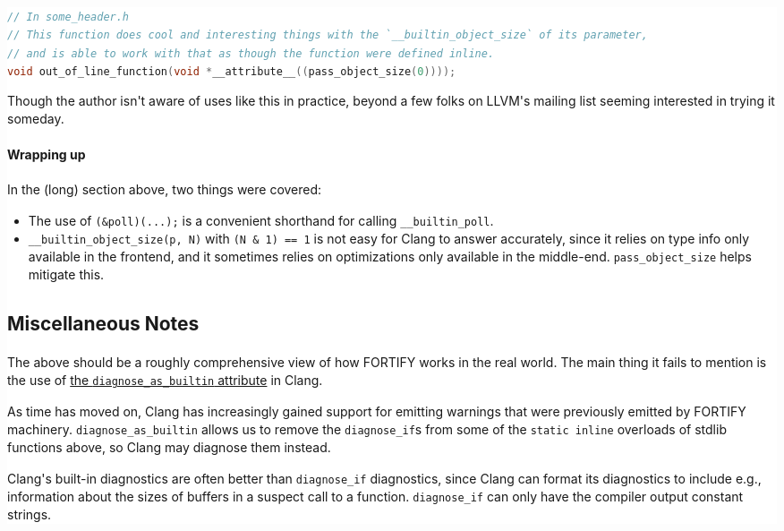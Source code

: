 ```c
// In some_header.h
// This function does cool and interesting things with the `__builtin_object_size` of its parameter,
// and is able to work with that as though the function were defined inline.
void out_of_line_function(void *__attribute__((pass_object_size(0))));
```

Though the author isn't aware of uses like this in practice, beyond a few folks
on LLVM's mailing list seeming interested in trying it someday.

#### Wrapping up
In the (long) section above, two things were covered:
- The use of `(&poll)(...);` is a convenient shorthand for calling
  `__builtin_poll`.
- `__builtin_object_size(p, N)` with `(N & 1) == 1` is not easy for Clang to
  answer accurately, since it relies on type info only available in the
  frontend, and it sometimes relies on optimizations only available in the
  middle-end. `pass_object_size` helps mitigate this.

## Miscellaneous Notes
The above should be a roughly comprehensive view of how FORTIFY works in the
real world. The main thing it fails to mention is the use of [the `diagnose_as_builtin` attribute] in Clang.

As time has moved on, Clang has increasingly gained support for emitting
warnings that were previously emitted by FORTIFY machinery.
`diagnose_as_builtin` allows us to remove the `diagnose_if`s from some of the
`static inline` overloads of stdlib functions above, so Clang may diagnose them
instead.

Clang's built-in diagnostics are often better than `diagnose_if` diagnostics,
since Clang can format its diagnostics to include e.g., information about the
sizes of buffers in a suspect call to a function. `diagnose_if` can only have
the compiler output constant strings.

[ChromeOS' Glibc patch]: https://chromium.googlesource.com/chromiumos/overlays/chromiumos-overlay/+/90fa9b27731db10a6010c7f7c25b24028145b091/sys-libs/glibc/files/local/glibc-2.33/0007-glibc-add-clang-style-FORTIFY.patch
[FORTIFY'ed implementation of `open`]: https://android.googlesource.com/platform/bionic/+/refs/heads/android12-release/libc/include/bits/fortify/fcntl.h#41
[FORTIFY'ed version of `mempcpy`]: https://android.googlesource.com/platform/bionic/+/refs/heads/android12-release/libc/include/bits/fortify/string.h#45
[a decent bit of documentation]: https://gcc.gnu.org/onlinedocs/gcc/Object-Size-Checking.html
[an implementation for `__mempcpy_chk`]: https://android.googlesource.com/platform/bionic/+/refs/heads/android12-release/libc/bionic/fortify.cpp#501
[full header implementation of `poll`]: https://android.googlesource.com/platform/bionic/+/refs/heads/android12-release/libc/include/bits/fortify/poll.h#43
[incompatible with stricter versions of FORTIFY checking]: https://godbolt.org/z/fGfEYxfnf
[similar to C++11's `std::unique_ptr`]: https://stackoverflow.com/questions/58339165/why-can-a-t-be-passed-in-register-but-a-unique-ptrt-cannot
[source for `mempcpy`]: https://android.googlesource.com/platform/bionic/+/refs/heads/android12-release/libc/include/string.h#55
[the `diagnose_as_builtin` attribute]: https://releases.llvm.org/14.0.0/tools/clang/docs/AttributeReference.html#diagnose-as-builtin
[the docs for `pass_object_size`]: https://releases.llvm.org/14.0.0/tools/clang/docs/AttributeReference.html#pass-object-size-pass-dynamic-object-size
[this type-aware requirement poses problems for us]: https://github.com/llvm/llvm-project/issues/55742
[unconditionally call `__open_2`]: https://android.googlesource.com/platform/bionic/+/refs/heads/android12-release/libc/bionic/open.cpp#70


[^1]: "Zero overhead" in a way [similar to C++11's `std::unique_ptr`]: this will